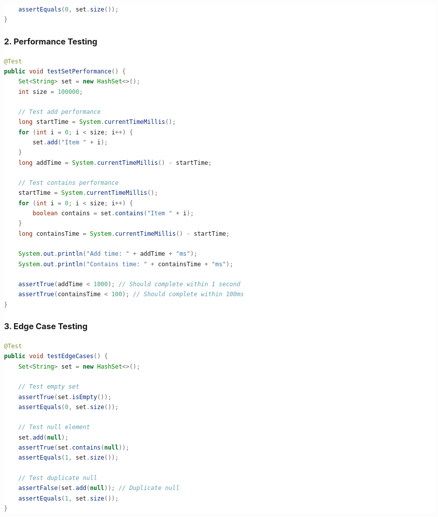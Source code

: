 ```java
    assertEquals(0, set.size());
}
```

### 2. Performance Testing

```java
@Test
public void testSetPerformance() {
    Set<String> set = new HashSet<>();
    int size = 100000;
    
    // Test add performance
    long startTime = System.currentTimeMillis();
    for (int i = 0; i < size; i++) {
        set.add("Item " + i);
    }
    long addTime = System.currentTimeMillis() - startTime;
    
    // Test contains performance
    startTime = System.currentTimeMillis();
    for (int i = 0; i < size; i++) {
        boolean contains = set.contains("Item " + i);
    }
    long containsTime = System.currentTimeMillis() - startTime;
    
    System.out.println("Add time: " + addTime + "ms");
    System.out.println("Contains time: " + containsTime + "ms");
    
    assertTrue(addTime < 1000); // Should complete within 1 second
    assertTrue(containsTime < 100); // Should complete within 100ms
}
```

### 3. Edge Case Testing

```java
@Test
public void testEdgeCases() {
    Set<String> set = new HashSet<>();
    
    // Test empty set
    assertTrue(set.isEmpty());
    assertEquals(0, set.size());
    
    // Test null element
    set.add(null);
    assertTrue(set.contains(null));
    assertEquals(1, set.size());
    
    // Test duplicate null
    assertFalse(set.add(null)); // Duplicate null
    assertEquals(1, set.size());
}
```
